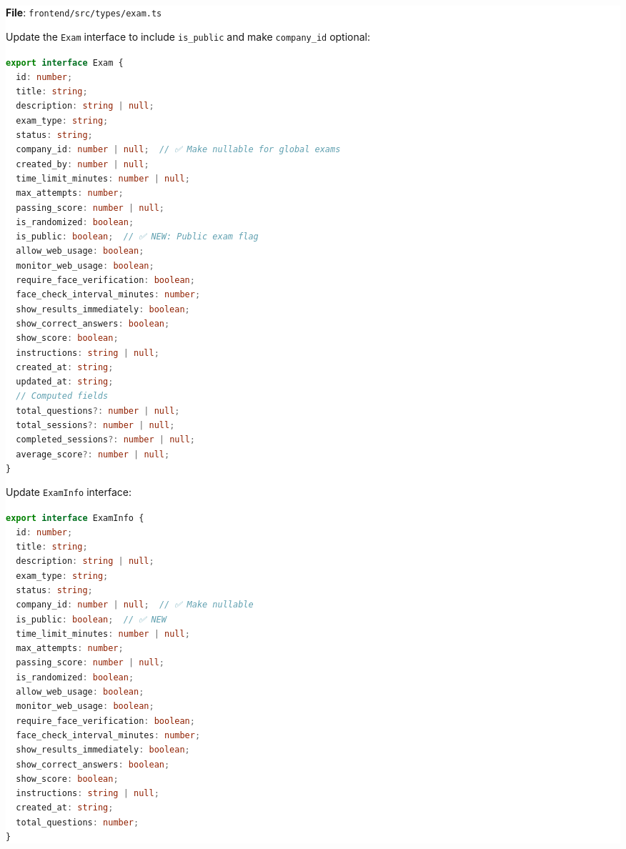 **File**: `frontend/src/types/exam.ts`

Update the `Exam` interface to include `is_public` and make `company_id` optional:

```typescript
export interface Exam {
  id: number;
  title: string;
  description: string | null;
  exam_type: string;
  status: string;
  company_id: number | null;  // ✅ Make nullable for global exams
  created_by: number | null;
  time_limit_minutes: number | null;
  max_attempts: number;
  passing_score: number | null;
  is_randomized: boolean;
  is_public: boolean;  // ✅ NEW: Public exam flag
  allow_web_usage: boolean;
  monitor_web_usage: boolean;
  require_face_verification: boolean;
  face_check_interval_minutes: number;
  show_results_immediately: boolean;
  show_correct_answers: boolean;
  show_score: boolean;
  instructions: string | null;
  created_at: string;
  updated_at: string;
  // Computed fields
  total_questions?: number | null;
  total_sessions?: number | null;
  completed_sessions?: number | null;
  average_score?: number | null;
}
```

Update `ExamInfo` interface:

```typescript
export interface ExamInfo {
  id: number;
  title: string;
  description: string | null;
  exam_type: string;
  status: string;
  company_id: number | null;  // ✅ Make nullable
  is_public: boolean;  // ✅ NEW
  time_limit_minutes: number | null;
  max_attempts: number;
  passing_score: number | null;
  is_randomized: boolean;
  allow_web_usage: boolean;
  monitor_web_usage: boolean;
  require_face_verification: boolean;
  face_check_interval_minutes: number;
  show_results_immediately: boolean;
  show_correct_answers: boolean;
  show_score: boolean;
  instructions: string | null;
  created_at: string;
  total_questions: number;
}
```
